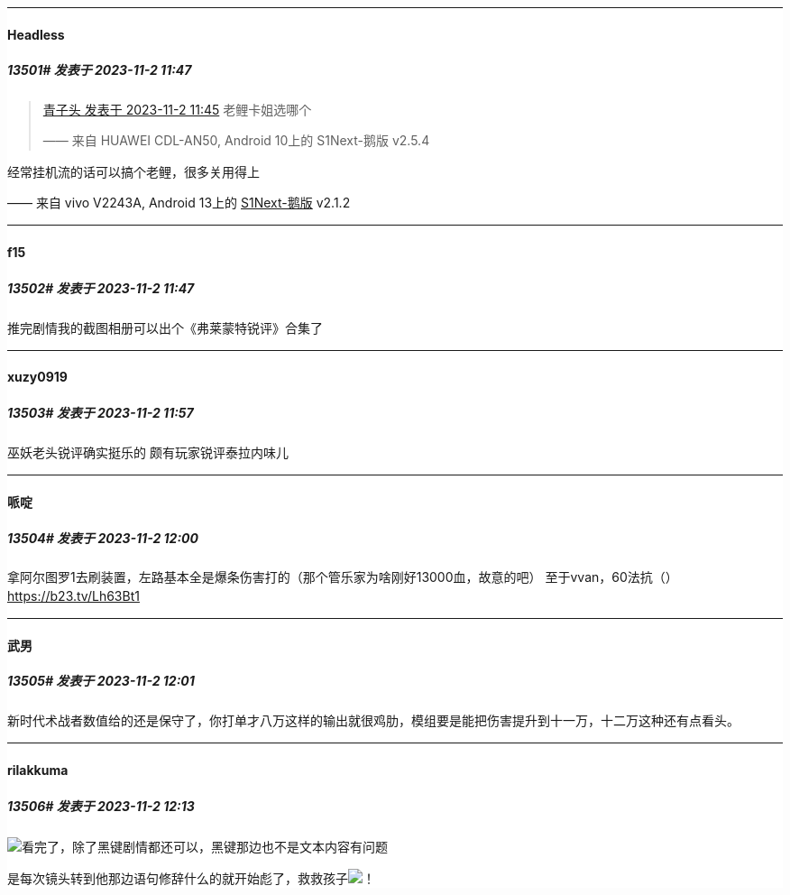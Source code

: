 
*****

####  Headless  
##### 13501#       发表于 2023-11-2 11:47

<blockquote><a href="httphttps://bbs.saraba1st.com/2b/forum.php?mod=redirect&amp;goto=findpost&amp;pid=62913568&amp;ptid=2143447" target="_blank">青子头 发表于 2023-11-2 11:45</a>
老鲤卡姐选哪个

—— 来自 HUAWEI CDL-AN50, Android 10上的 S1Next-鹅版 v2.5.4</blockquote>
经常挂机流的话可以搞个老鲤，很多关用得上

—— 来自 vivo V2243A, Android 13上的 [S1Next-鹅版](https://github.com/ykrank/S1-Next/releases) v2.1.2

*****

####  f15  
##### 13502#       发表于 2023-11-2 11:47

推完剧情我的截图相册可以出个《弗莱蒙特锐评》合集了


*****

####  xuzy0919  
##### 13503#       发表于 2023-11-2 11:57

巫妖老头锐评确实挺乐的 颇有玩家锐评泰拉内味儿

*****

####  哌啶  
##### 13504#       发表于 2023-11-2 12:00

拿阿尔图罗1去刷装置，左路基本全是爆条伤害打的（那个管乐家为啥刚好13000血，故意的吧）
至于vvan，60法抗（）
https://b23.tv/Lh63Bt1

*****

####  武男  
##### 13505#       发表于 2023-11-2 12:01

新时代术战者数值给的还是保守了，你打单才八万这样的输出就很鸡肋，模组要是能把伤害提升到十一万，十二万这种还有点看头。


*****

####  rilakkuma  
##### 13506#       发表于 2023-11-2 12:13

<img src="https://static.saraba1st.com/image/smiley/face2017/037.png" referrerpolicy="no-referrer">看完了，除了黑键剧情都还可以，黑键那边也不是文本内容有问题

是每次镜头转到他那边语句修辞什么的就开始彪了，救救孩子<img src="https://static.saraba1st.com/image/smiley/face2017/022.png" referrerpolicy="no-referrer">！
